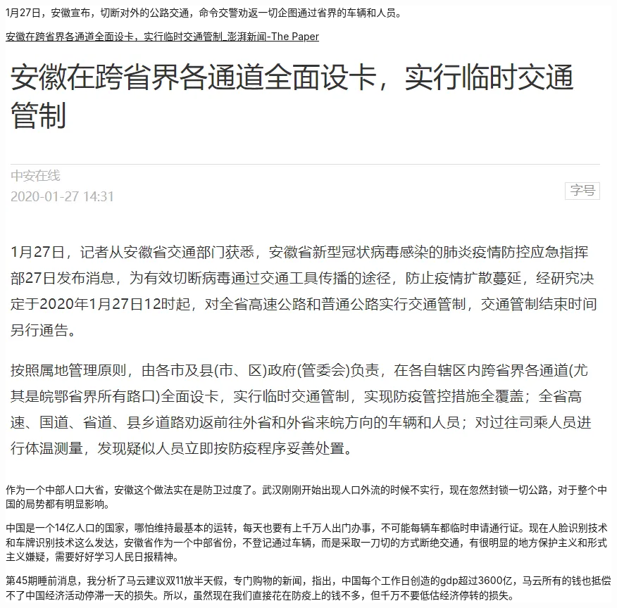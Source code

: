 1月27日，安徽宣布，切断对外的公路交通，命令交警劝返一切企图通过省界的车辆和人员。

[安徽在跨省界各通道全面设卡，实行临时交通管制_澎湃新闻-The Paper](https://www.thepaper.cn/newsDetail_forward_5650090)

![](/images/btnews/btnews/0001_0100/0071/image10.webp)

作为一个中部人口大省，安徽这个做法实在是防卫过度了。武汉刚刚开始出现人口外流的时候不实行，现在忽然封锁一切公路，对于整个中国的局势都有明显影响。

中国是一个14亿人口的国家，哪怕维持最基本的运转，每天也要有上千万人出门办事，不可能每辆车都临时申请通行证。现在人脸识别技术和车牌识别技术这么发达，安徽省作为一个中部省份，不登记通过车辆，而是采取一刀切的方式断绝交通，有很明显的地方保护主义和形式主义嫌疑，需要好好学习人民日报精神。

第45期睡前消息，我分析了马云建议双11放半天假，专门购物的新闻，指出，中国每个工作日创造的gdp超过3600亿，马云所有的钱也抵偿不了中国经济活动停滞一天的损失。所以，虽然现在我们直接花在防疫上的钱不多，但千万不要低估经济停转的损失。
